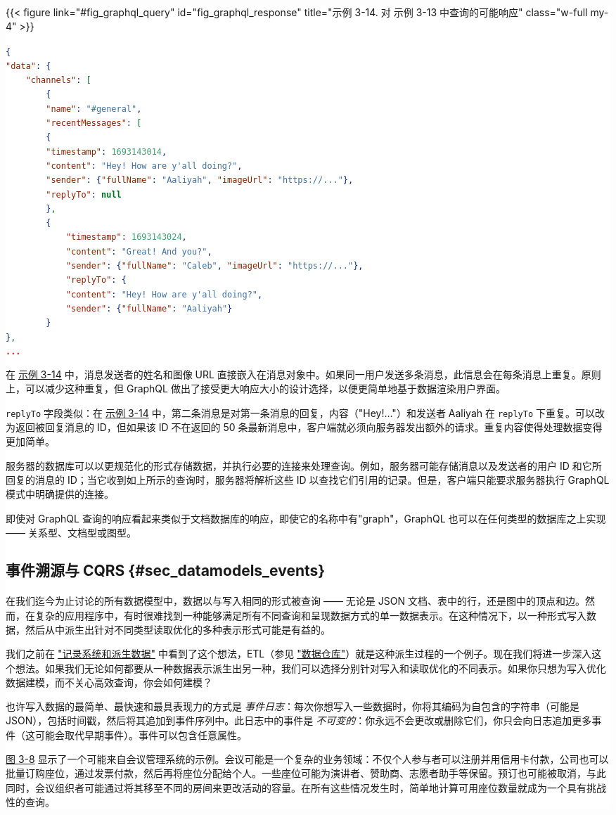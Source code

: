 {{< figure link="#fig_graphql_query" id="fig_graphql_response" title="示例 3-14. 对 示例 3-13 中查询的可能响应" class="w-full my-4" >}}

```json
{
"data": {
    "channels": [
        {
        "name": "#general",
        "recentMessages": [
        {
        "timestamp": 1693143014,
        "content": "Hey! How are y'all doing?",
        "sender": {"fullName": "Aaliyah", "imageUrl": "https://..."},
        "replyTo": null
        },
        {
            "timestamp": 1693143024,
            "content": "Great! And you?",
            "sender": {"fullName": "Caleb", "imageUrl": "https://..."},
            "replyTo": {
            "content": "Hey! How are y'all doing?",
            "sender": {"fullName": "Aaliyah"}
        }
},
...
```

在 [示例 3-14](/ch3#fig_graphql_response) 中，消息发送者的姓名和图像 URL 直接嵌入在消息对象中。如果同一用户发送多条消息，此信息会在每条消息上重复。原则上，可以减少这种重复，但 GraphQL 做出了接受更大响应大小的设计选择，以便更简单地基于数据渲染用户界面。

`replyTo` 字段类似：在 [示例 3-14](/ch3#fig_graphql_response) 中，第二条消息是对第一条消息的回复，内容（"Hey!…"）和发送者 Aaliyah 在 `replyTo` 下重复。可以改为返回被回复消息的 ID，但如果该 ID 不在返回的 50 条最新消息中，客户端就必须向服务器发出额外的请求。重复内容使得处理数据变得更加简单。

服务器的数据库可以以更规范化的形式存储数据，并执行必要的连接来处理查询。例如，服务器可能存储消息以及发送者的用户 ID 和它所回复的消息的 ID；当它收到如上所示的查询时，服务器将解析这些 ID 以查找它们引用的记录。但是，客户端只能要求服务器执行 GraphQL 模式中明确提供的连接。

即使对 GraphQL 查询的响应看起来类似于文档数据库的响应，即使它的名称中有"graph"，GraphQL 也可以在任何类型的数据库之上实现 —— 关系型、文档型或图型。


## 事件溯源与 CQRS {#sec_datamodels_events}

在我们迄今为止讨论的所有数据模型中，数据以与写入相同的形式被查询 —— 无论是 JSON 文档、表中的行，还是图中的顶点和边。然而，在复杂的应用程序中，有时很难找到一种能够满足所有不同查询和呈现数据方式的单一数据表示。在这种情况下，以一种形式写入数据，然后从中派生出针对不同类型读取优化的多种表示形式可能是有益的。

我们之前在 ["记录系统和派生数据"](/ch1#sec_introduction_derived) 中看到了这个想法，ETL（参见 ["数据仓库"](/ch1#sec_introduction_dwh)）就是这种派生过程的一个例子。现在我们将进一步深入这个想法。如果我们无论如何都要从一种数据表示派生出另一种，我们可以选择分别针对写入和读取优化的不同表示。如果你只想为写入优化数据建模，而不关心高效查询，你会如何建模？

也许写入数据的最简单、最快速和最具表现力的方式是 *事件日志*：每次你想写入一些数据时，你将其编码为自包含的字符串（可能是 JSON），包括时间戳，然后将其追加到事件序列中。此日志中的事件是 *不可变的*：你永远不会更改或删除它们，你只会向日志追加更多事件（这可能会取代早期事件）。事件可以包含任意属性。

[图 3-8](/ch3#fig_event_sourcing) 显示了一个可能来自会议管理系统的示例。会议可能是一个复杂的业务领域：不仅个人参与者可以注册并用信用卡付款，公司也可以批量订购座位，通过发票付款，然后再将座位分配给个人。一些座位可能为演讲者、赞助商、志愿者助手等保留。预订也可能被取消，与此同时，会议组织者可能通过将其移至不同的房间来更改活动的容量。在所有这些情况发生时，简单地计算可用座位数量就成为一个具有挑战性的查询。
